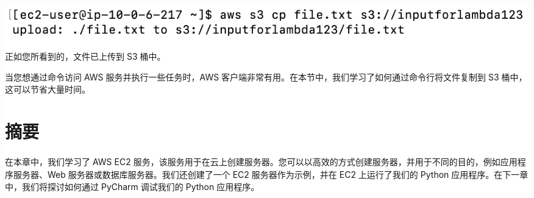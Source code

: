 ![图片](img/Figure_4.46_B19195.jpg)

正如您所看到的，文件已上传到 S3 桶中。

当您想通过命令访问 AWS 服务并执行一些任务时，AWS 客户端非常有用。在本节中，我们学习了如何通过命令行将文件复制到 S3 桶中，这可以节省大量时间。

# 摘要

在本章中，我们学习了 AWS EC2 服务，该服务用于在云上创建服务器。您可以以高效的方式创建服务器，并用于不同的目的，例如应用程序服务器、Web 服务器或数据库服务器。我们还创建了一个 EC2 服务器作为示例，并在 EC2 上运行了我们的 Python 应用程序。在下一章中，我们将探讨如何通过 PyCharm 调试我们的 Python 应用程序。
